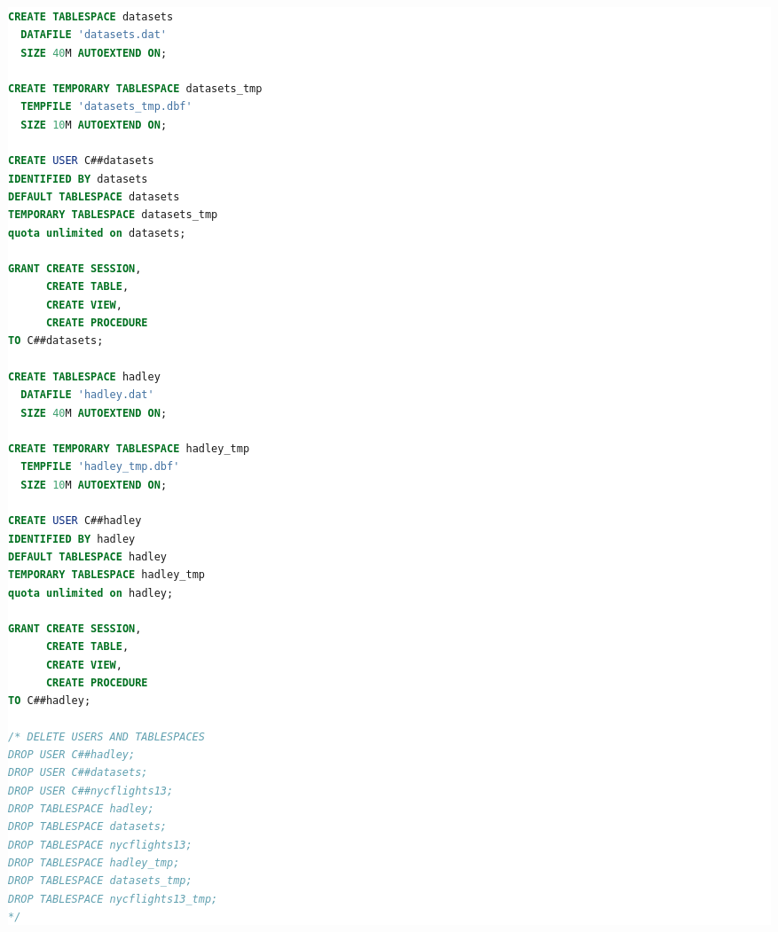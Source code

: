 ``` sql
CREATE TABLESPACE datasets
  DATAFILE 'datasets.dat'
  SIZE 40M AUTOEXTEND ON;

CREATE TEMPORARY TABLESPACE datasets_tmp
  TEMPFILE 'datasets_tmp.dbf'
  SIZE 10M AUTOEXTEND ON;

CREATE USER C##datasets
IDENTIFIED BY datasets
DEFAULT TABLESPACE datasets
TEMPORARY TABLESPACE datasets_tmp
quota unlimited on datasets;

GRANT CREATE SESSION,
      CREATE TABLE,
      CREATE VIEW,
      CREATE PROCEDURE
TO C##datasets; 

CREATE TABLESPACE hadley
  DATAFILE 'hadley.dat'
  SIZE 40M AUTOEXTEND ON;

CREATE TEMPORARY TABLESPACE hadley_tmp
  TEMPFILE 'hadley_tmp.dbf'
  SIZE 10M AUTOEXTEND ON;

CREATE USER C##hadley
IDENTIFIED BY hadley
DEFAULT TABLESPACE hadley
TEMPORARY TABLESPACE hadley_tmp
quota unlimited on hadley;

GRANT CREATE SESSION,
      CREATE TABLE,
      CREATE VIEW,
      CREATE PROCEDURE
TO C##hadley; 

/* DELETE USERS AND TABLESPACES
DROP USER C##hadley;
DROP USER C##datasets;
DROP USER C##nycflights13;
DROP TABLESPACE hadley;
DROP TABLESPACE datasets;
DROP TABLESPACE nycflights13;
DROP TABLESPACE hadley_tmp;
DROP TABLESPACE datasets_tmp;
DROP TABLESPACE nycflights13_tmp;
*/
```
